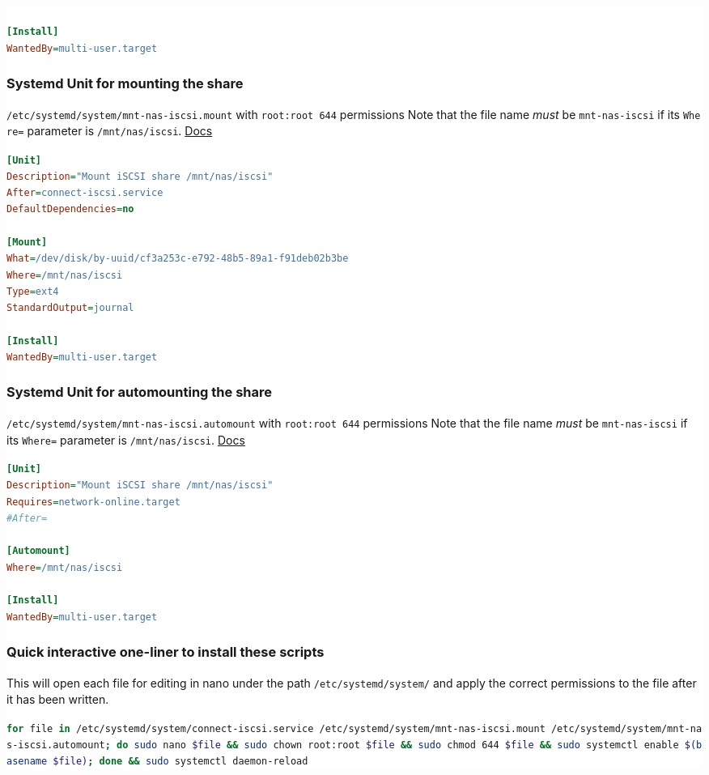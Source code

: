 ```ini

[Install]
WantedBy=multi-user.target
```

### Systemd Unit for mounting the share

`/etc/systemd/system/mnt-nas-iscsi.mount` with `root:root 644` permissions
Note that the file name *must* be `mnt-nas-iscsi` if its `Where=` parameter is `/mnt/nas/iscsi`. 
[Docs](https://www.freedesktop.org/software/systemd/man/latest/systemd.mount.html)
```ini
[Unit]
Description="Mount iSCSI share /mnt/nas/iscsi"
After=connect-iscsi.service
DefaultDependencies=no

[Mount]
What=/dev/disk/by-uuid/cf3a253c-e792-48b5-89a1-f91deb02b3be
Where=/mnt/nas/iscsi
Type=ext4
StandardOutput=journal

[Install]
WantedBy=multi-user.target
```

### Systemd Unit for automounting the share

`/etc/systemd/system/mnt-nas-iscsi.automount` with `root:root 644` permissions
Note that the file name *must* be `mnt-nas-iscsi` if its `Where=` parameter is `/mnt/nas/iscsi`. 
[Docs](https://www.freedesktop.org/software/systemd/man/latest/systemd.mount.html)
```ini
[Unit]
Description="Mount iSCSI share /mnt/nas/iscsi"
Requires=network-online.target
#After=

[Automount]
Where=/mnt/nas/iscsi

[Install]
WantedBy=multi-user.target
```

### Quick interactive one-liner to install these scripts
This will open each file for editing in nano under the path `/etc/systemd/system/` and apply the correct permissions to the file after it has been written. 
```sh
for file in /etc/systemd/system/connect-iscsi.service /etc/systemd/system/mnt-nas-iscsi.mount /etc/systemd/system/mnt-nas-iscsi.automount; do sudo nano $file && sudo chown root:root $file && sudo chmod 644 $file && sudo systemctl enable $(basename $file); done && sudo systemctl daemon-reload
```
